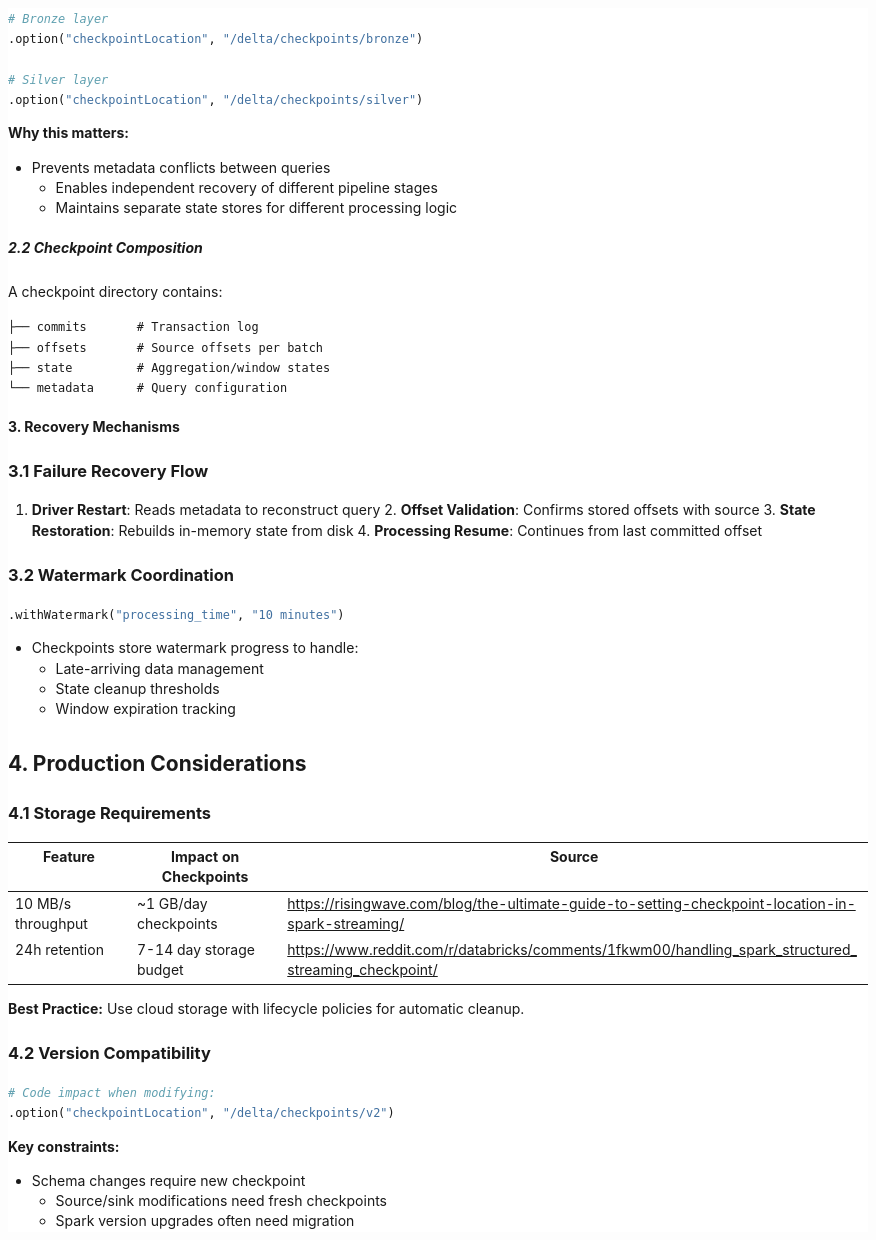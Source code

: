   ```python
  # Bronze layer
  .option("checkpointLocation", "/delta/checkpoints/bronze") 
  
  # Silver layer 
  .option("checkpointLocation", "/delta/checkpoints/silver") 
  ```
  
  **Why this matters:**
  - Prevents metadata conflicts between queries
    - Enables independent recovery of different pipeline stages
    - Maintains separate state stores for different processing logic
  
  ##### 2.2 Checkpoint Composition
  A checkpoint directory contains:
  ```
  ├── commits       # Transaction log
  ├── offsets       # Source offsets per batch
  ├── state         # Aggregation/window states
  └── metadata      # Query configuration
  ```
  
  #### 3. Recovery Mechanisms
  
  ### 3.1 Failure Recovery Flow
  1. **Driver Restart**: Reads metadata to reconstruct query
     2. **Offset Validation**: Confirms stored offsets with source
     3. **State Restoration**: Rebuilds in-memory state from disk
     4. **Processing Resume**: Continues from last committed offset
  
  ### 3.2 Watermark Coordination
  ```python
  .withWatermark("processing_time", "10 minutes") 
  ```
  - Checkpoints store watermark progress to handle:
    - Late-arriving data management
    - State cleanup thresholds
    - Window expiration tracking
  
  ## 4. Production Considerations
  
  ### 4.1 Storage Requirements
  | Feature | Impact on Checkpoints | Source |
  |---------|-----------------------|--|
  | 10 MB/s throughput | ~1 GB/day checkpoints | https://risingwave.com/blog/the-ultimate-guide-to-setting-checkpoint-location-in-spark-streaming/ |
  | 24h retention | 7-14 day storage budget |https://www.reddit.com/r/databricks/comments/1fkwm00/handling_spark_structured_streaming_checkpoint/ |

  **Best Practice:** Use cloud storage with lifecycle policies for automatic cleanup.
  
  ### 4.2 Version Compatibility
  ```python
  # Code impact when modifying:
  .option("checkpointLocation", "/delta/checkpoints/v2") 
  ```
  **Key constraints:**
  - Schema changes require new checkpoint
    - Source/sink modifications need fresh checkpoints
    - Spark version upgrades often need migration
  